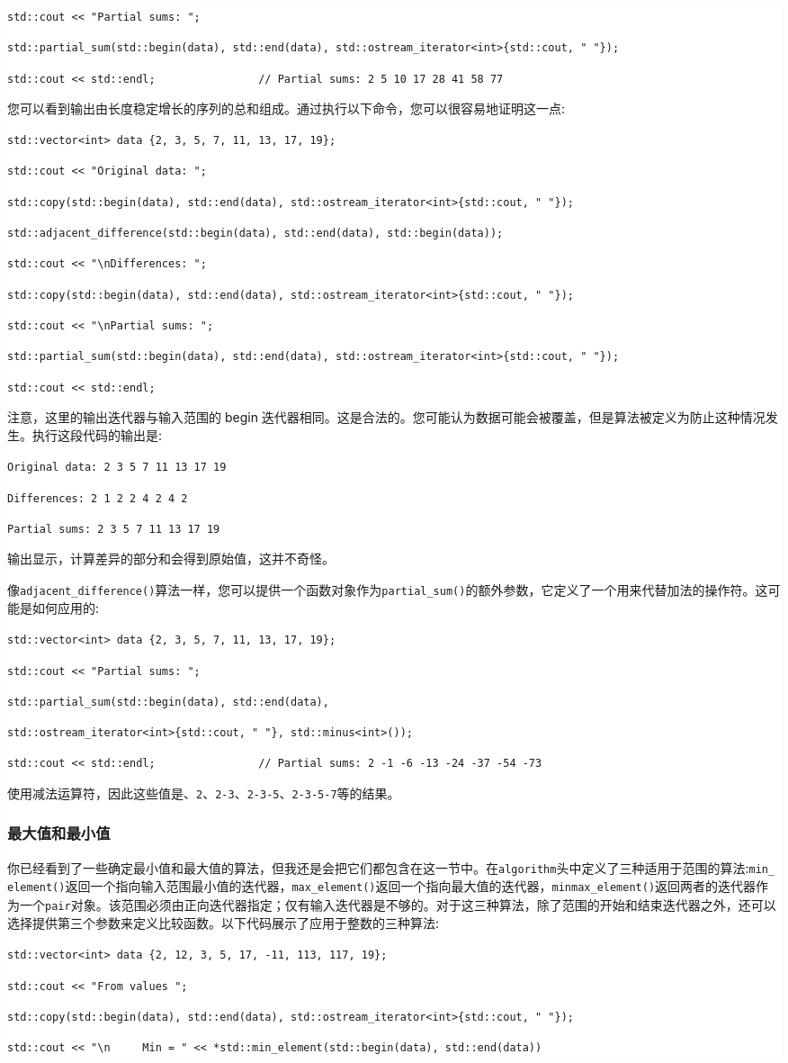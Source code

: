 `std::cout << "Partial sums: ";`

`std::partial_sum(std::begin(data), std::end(data), std::ostream_iterator<int>{std::cout, " "});`

`std::cout << std::endl;                // Partial sums: 2 5 10 17 28 41 58 77`

您可以看到输出由长度稳定增长的序列的总和组成。通过执行以下命令，您可以很容易地证明这一点:

`std::vector<int> data {2, 3, 5, 7, 11, 13, 17, 19};`

`std::cout << "Original data: ";`

`std::copy(std::begin(data), std::end(data), std::ostream_iterator<int>{std::cout, " "});`

`std::adjacent_difference(std::begin(data), std::end(data), std::begin(data));`

`std::cout << "\nDifferences: ";`

`std::copy(std::begin(data), std::end(data), std::ostream_iterator<int>{std::cout, " "});`

`std::cout << "\nPartial sums: ";`

`std::partial_sum(std::begin(data), std::end(data), std::ostream_iterator<int>{std::cout, " "});`

`std::cout << std::endl;`

注意，这里的输出迭代器与输入范围的 begin 迭代器相同。这是合法的。您可能认为数据可能会被覆盖，但是算法被定义为防止这种情况发生。执行这段代码的输出是:

`Original data: 2 3 5 7 11 13 17 19`

`Differences: 2 1 2 2 4 2 4 2`

`Partial sums: 2 3 5 7 11 13 17 19`

输出显示，计算差异的部分和会得到原始值，这并不奇怪。

像`adjacent_difference()`算法一样，您可以提供一个函数对象作为`partial_sum()`的额外参数，它定义了一个用来代替加法的操作符。这可能是如何应用的:

`std::vector<int> data {2, 3, 5, 7, 11, 13, 17, 19};`

`std::cout << "Partial sums: ";`

`std::partial_sum(std::begin(data), std::end(data),`

`std::ostream_iterator<int>{std::cout, " "}, std::minus<int>());`

`std::cout << std::endl;                // Partial sums: 2 -1 -6 -13 -24 -37 -54 -73`

使用减法运算符，因此这些值是、`2`、`2-3`、`2-3-5`、`2-3-5-7`等的结果。

### 最大值和最小值

你已经看到了一些确定最小值和最大值的算法，但我还是会把它们都包含在这一节中。在`algorithm`头中定义了三种适用于范围的算法:`min_element()`返回一个指向输入范围最小值的迭代器，`max_element()`返回一个指向最大值的迭代器，`minmax_element()`返回两者的迭代器作为一个`pair`对象。该范围必须由正向迭代器指定；仅有输入迭代器是不够的。对于这三种算法，除了范围的开始和结束迭代器之外，还可以选择提供第三个参数来定义比较函数。以下代码展示了应用于整数的三种算法:

`std::vector<int> data {2, 12, 3, 5, 17, -11, 113, 117, 19};`

`std::cout << "From values ";`

`std::copy(std::begin(data), std::end(data), std::ostream_iterator<int>{std::cout, " "});`

`std::cout << "\n     Min = " << *std::min_element(std::begin(data), std::end(data))`
